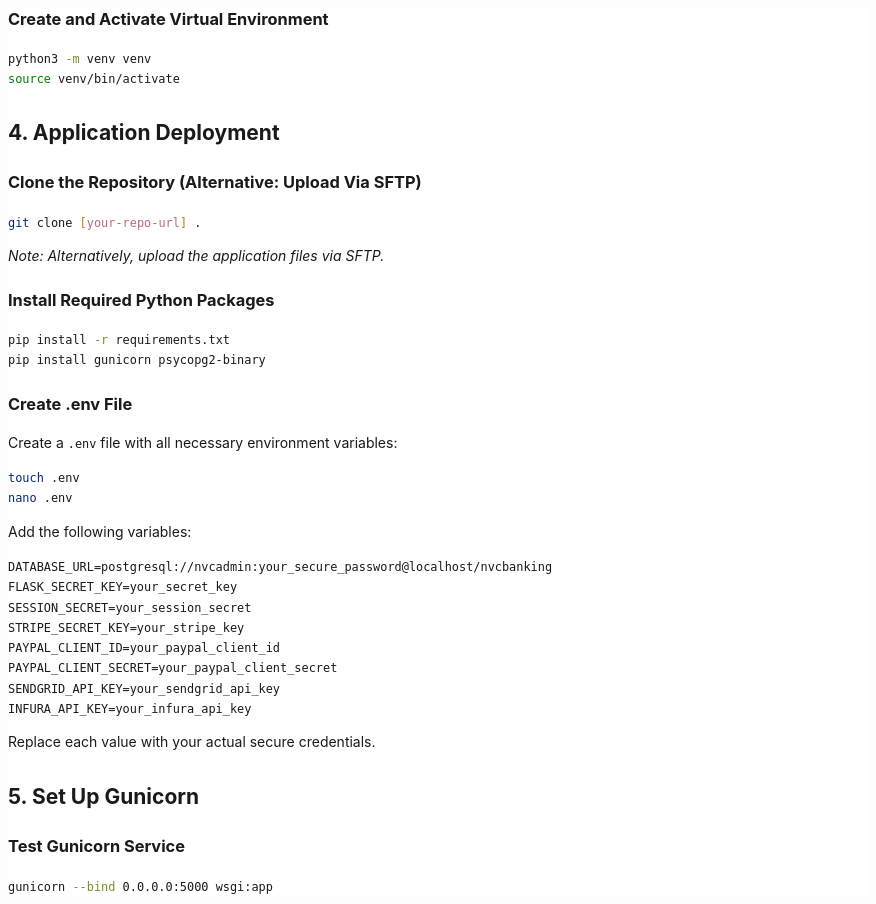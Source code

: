 ### Create and Activate Virtual Environment

```bash
python3 -m venv venv
source venv/bin/activate
```

## 4. Application Deployment

### Clone the Repository (Alternative: Upload Via SFTP)

```bash
git clone [your-repo-url] .
```

*Note: Alternatively, upload the application files via SFTP.*

### Install Required Python Packages

```bash
pip install -r requirements.txt
pip install gunicorn psycopg2-binary
```

### Create .env File

Create a `.env` file with all necessary environment variables:

```bash
touch .env
nano .env
```

Add the following variables:

```
DATABASE_URL=postgresql://nvcadmin:your_secure_password@localhost/nvcbanking
FLASK_SECRET_KEY=your_secret_key
SESSION_SECRET=your_session_secret
STRIPE_SECRET_KEY=your_stripe_key
PAYPAL_CLIENT_ID=your_paypal_client_id
PAYPAL_CLIENT_SECRET=your_paypal_client_secret
SENDGRID_API_KEY=your_sendgrid_api_key
INFURA_API_KEY=your_infura_api_key
```

Replace each value with your actual secure credentials.

## 5. Set Up Gunicorn

### Test Gunicorn Service

```bash
gunicorn --bind 0.0.0.0:5000 wsgi:app
```
